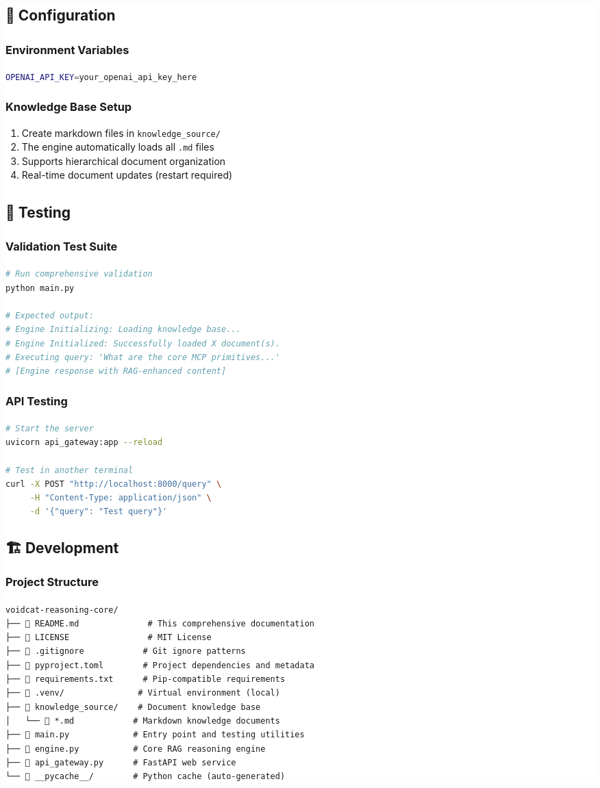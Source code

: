 ## 🔧 Configuration

### Environment Variables

```bash
OPENAI_API_KEY=your_openai_api_key_here
```

### Knowledge Base Setup

1. Create markdown files in `knowledge_source/`
2. The engine automatically loads all `.md` files
3. Supports hierarchical document organization
4. Real-time document updates (restart required)

## 🧪 Testing

### Validation Test Suite

```bash
# Run comprehensive validation
python main.py

# Expected output:
# Engine Initializing: Loading knowledge base...
# Engine Initialized: Successfully loaded X document(s).
# Executing query: 'What are the core MCP primitives...'
# [Engine response with RAG-enhanced content]
```

### API Testing

```bash
# Start the server
uvicorn api_gateway:app --reload

# Test in another terminal
curl -X POST "http://localhost:8000/query" \
     -H "Content-Type: application/json" \
     -d '{"query": "Test query"}'
```

## 🏗️ Development

### Project Structure

```text
voidcat-reasoning-core/
├── 📄 README.md              # This comprehensive documentation
├── 📄 LICENSE                # MIT License
├── 📄 .gitignore            # Git ignore patterns
├── 📄 pyproject.toml        # Project dependencies and metadata
├── 📄 requirements.txt      # Pip-compatible requirements
├── 📁 .venv/               # Virtual environment (local)
├── 📁 knowledge_source/    # Document knowledge base
│   └── 📄 *.md            # Markdown knowledge documents
├── 🐍 main.py             # Entry point and testing utilities
├── 🐍 engine.py           # Core RAG reasoning engine
├── 🐍 api_gateway.py      # FastAPI web service
└── 📁 __pycache__/        # Python cache (auto-generated)
```
